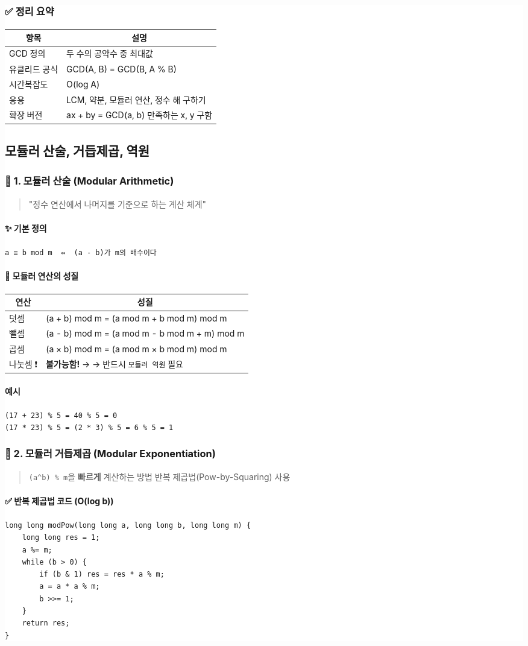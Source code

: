 ### ✅ 정리 요약

| 항목          | 설명                                   |
| ------------- | -------------------------------------- |
| GCD 정의      | 두 수의 공약수 중 최대값               |
| 유클리드 공식 | GCD(A, B) = GCD(B, A % B)              |
| 시간복잡도    | O(log A)                               |
| 응용          | LCM, 약분, 모듈러 연산, 정수 해 구하기 |
| 확장 버전     | ax + by = GCD(a, b) 만족하는 x, y 구함 |

## 모듈러 산술, 거듭제곱, 역원

### 📘 1. 모듈러 산술 (Modular Arithmetic)

> "정수 연산에서 나머지를 기준으로 하는 계산 체계"

#### ✨ 기본 정의

```
a ≡ b mod m  ⇔  (a - b)가 m의 배수이다
```

#### 📌 모듈러 연산의 성질

| 연산     | 성질                                          |
| -------- | --------------------------------------------- |
| 덧셈     | (a + b) mod m = (a mod m + b mod m) mod m     |
| 뺄셈     | (a - b) mod m = (a mod m - b mod m + m) mod m |
| 곱셈     | (a × b) mod m = (a mod m × b mod m) mod m     |
| 나눗셈 ❗ | **불가능함!** → → 반드시 `모듈러 역원` 필요   |

#### 예시

```
(17 + 23) % 5 = 40 % 5 = 0
(17 * 23) % 5 = (2 * 3) % 5 = 6 % 5 = 1
```

### 📗 2. 모듈러 거듭제곱 (Modular Exponentiation)

> `(a^b) % m`을 **빠르게** 계산하는 방법
>  반복 제곱법(Pow-by-Squaring) 사용

#### ✅ 반복 제곱법 코드 (O(log b))

```
long long modPow(long long a, long long b, long long m) {
    long long res = 1;
    a %= m;
    while (b > 0) {
        if (b & 1) res = res * a % m;
        a = a * a % m;
        b >>= 1;
    }
    return res;
}
```
